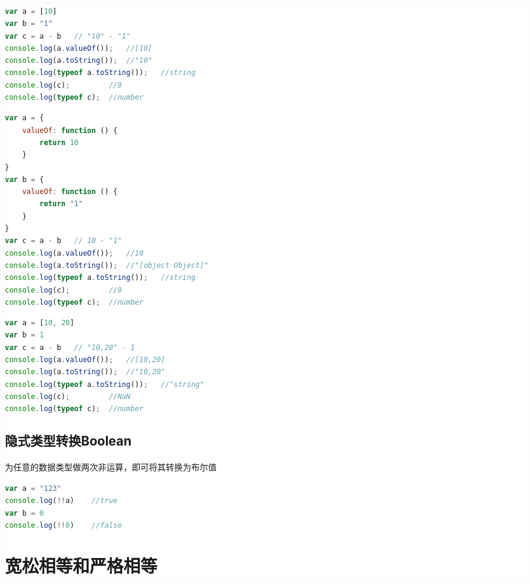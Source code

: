 ```js
var a = [10]
var b = "1"
var c = a - b   // "10" - "1"
console.log(a.valueOf());   //[10]
console.log(a.toString());  //"10"
console.log(typeof a.toString());   //string
console.log(c);         //9
console.log(typeof c);  //number
```

```js
var a = {
    valueOf: function () {
        return 10
    }
}
var b = {
    valueOf: function () {
        return "1"
    }
}
var c = a - b   // 10 - "1"
console.log(a.valueOf());   //10
console.log(a.toString());  //"[object Object]"
console.log(typeof a.toString());   //string
console.log(c);         //9
console.log(typeof c);  //number
```



```js
var a = [10, 20]
var b = 1
var c = a - b   // "10,20" - 1
console.log(a.valueOf());   //[10,20]
console.log(a.toString());  //"10,20"
console.log(typeof a.toString());   //"string"
console.log(c);         //NaN
console.log(typeof c);  //number
```

## 隐式类型转换Boolean

为任意的数据类型做两次非运算，即可将其转换为布尔值

```js
var a = "123"
console.log(!!a)	//true
var b = 0
console.log(!!0)	//false
```

# 宽松相等和严格相等
